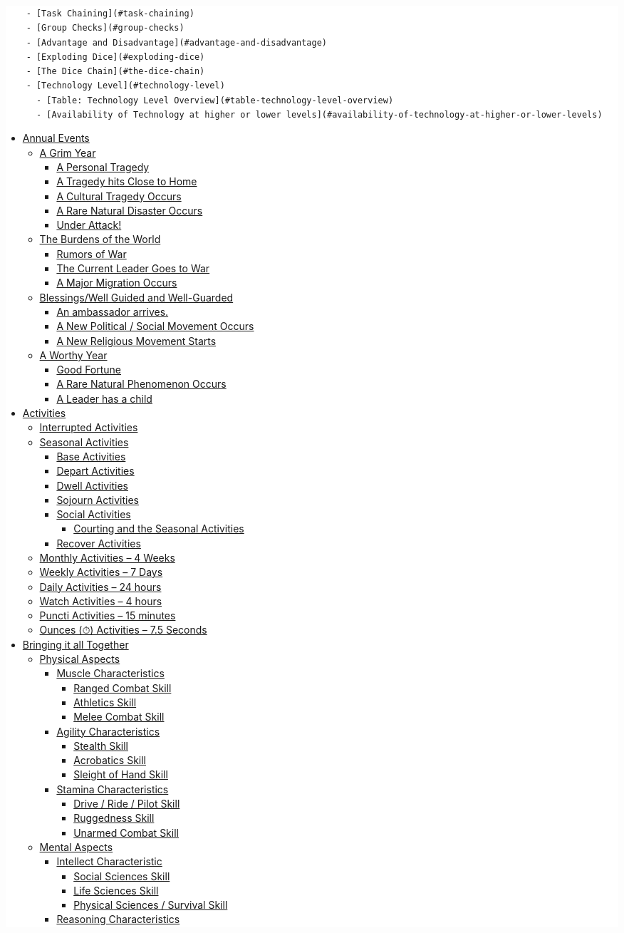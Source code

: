         - [Task Chaining](#task-chaining)
        - [Group Checks](#group-checks)
        - [Advantage and Disadvantage](#advantage-and-disadvantage)
        - [Exploding Dice](#exploding-dice)
        - [The Dice Chain](#the-dice-chain)
        - [Technology Level](#technology-level)
          - [Table: Technology Level Overview](#table-technology-level-overview)
          - [Availability of Technology at higher or lower levels](#availability-of-technology-at-higher-or-lower-levels)
  - [Annual Events](#annual-events)
    - [A Grim Year](#a-grim-year)
        - [A Personal Tragedy](#a-personal-tragedy)
        - [A Tragedy hits Close to Home](#a-tragedy-hits-close-to-home)
        - [A Cultural Tragedy Occurs](#a-cultural-tragedy-occurs)
        - [A Rare Natural Disaster Occurs](#a-rare-natural-disaster-occurs)
        - [Under Attack!](#under-attack)
    - [The Burdens of the World](#the-burdens-of-the-world)
        - [Rumors of War](#rumors-of-war)
        - [The Current Leader Goes to War](#the-current-leader-goes-to-war)
        - [A Major Migration Occurs](#a-major-migration-occurs)
    - [Blessings/Well Guided and Well-Guarded](#blessingswell-guided-and-well-guarded)
        - [An ambassador arrives.](#an-ambassador-arrives)
        - [A New Political / Social Movement Occurs](#a-new-political--social-movement-occurs)
        - [A New Religious Movement Starts](#a-new-religious-movement-starts)
    - [A Worthy Year](#a-worthy-year)
        - [Good Fortune](#good-fortune)
        - [A Rare Natural Phenomenon Occurs](#a-rare-natural-phenomenon-occurs)
        - [A Leader has a child](#a-leader-has-a-child)
  - [Activities](#activities)
    - [Interrupted Activities](#interrupted-activities)
    - [Seasonal Activities](#seasonal-activities)
      - [Base Activities](#base-activities)
      - [Depart Activities](#depart-activities)
      - [Dwell Activities](#dwell-activities)
      - [Sojourn Activities](#sojourn-activities)
      - [Social Activities](#social-activities)
        - [Courting and the Seasonal Activities](#courting-and-the-seasonal-activities)
      - [Recover Activities](#recover-activities)
    - [Monthly Activities – 4 Weeks](#monthly-activities--4-weeks)
    - [Weekly Activities – 7 Days](#weekly-activities--7-days)
    - [Daily Activities – 24 hours](#daily-activities--24-hours)
    - [Watch Activities – 4 hours](#watch-activities--4-hours)
    - [Puncti Activities – 15 minutes](#puncti-activities--15-minutes)
    - [Ounces (⏱) Activities – 7.5 Seconds](#ounces--activities--75-seconds)
  - [Bringing it all Together](#bringing-it-all-together)
    - [Physical Aspects](#physical-aspects)
      - [Muscle Characteristics](#muscle-characteristics)
        - [Ranged Combat Skill](#ranged-combat-skill)
        - [Athletics Skill](#athletics-skill)
        - [Melee Combat Skill](#melee-combat-skill)
      - [Agility Characteristics](#agility-characteristics)
        - [Stealth Skill](#stealth-skill)
        - [Acrobatics Skill](#acrobatics-skill)
        - [Sleight of Hand Skill](#sleight-of-hand-skill)
      - [Stamina Characteristics](#stamina-characteristics)
        - [Drive / Ride / Pilot Skill](#drive--ride--pilot-skill)
        - [Ruggedness Skill](#ruggedness-skill)
        - [Unarmed Combat Skill](#unarmed-combat-skill)
    - [Mental Aspects](#mental-aspects)
      - [Intellect Characteristic](#intellect-characteristic)
        - [Social Sciences Skill](#social-sciences-skill)
        - [Life Sciences Skill](#life-sciences-skill)
        - [Physical Sciences / Survival Skill](#physical-sciences--survival-skill)
      - [Reasoning Characteristics](#reasoning-characteristics)